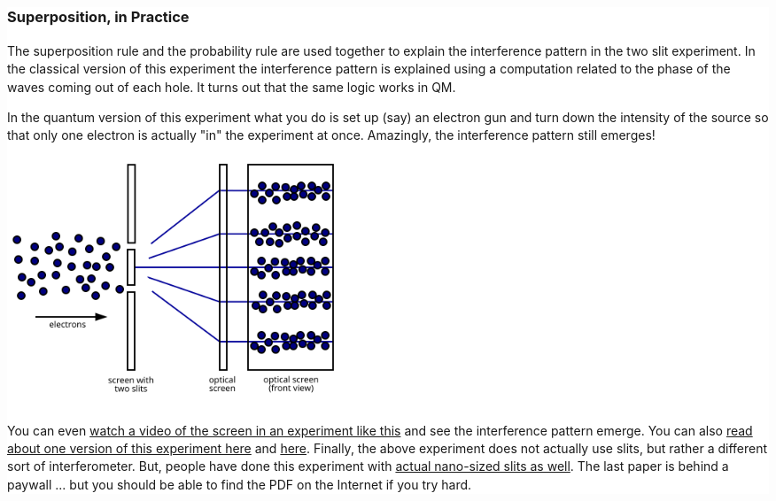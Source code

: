 ### Superposition, in Practice

The superposition rule and the probability rule are used together to explain the
interference pattern in the two slit experiment. In the classical version of this
experiment the interference pattern is explained using a computation related to the phase
of the waves coming out of each hole. It turns out that the same logic works in QM.

In the quantum version of this experiment what you do is set up (say) an electron gun and
turn down the intensity of the source so that only one electron is actually "in" the
experiment at once. Amazingly, the interference pattern still emerges!

> <a href="../images/Two-Slit_Experiment_Electrons.svg">
<img src="../images/Two-Slit_Experiment_Electrons.svg" width=400></a>

You can even [watch a video of the screen in an experiment like
this](https://www.youtube.com/watch?v=j3Vk4Tu_uMo) and see the interference pattern
emerge. You can also [read about one version of this experiment
here](https://www.hitachi.com/rd/research/materials/quantum/doubleslit/index.html) and
[here](https://www.famaf.unc.edu.ar/~gcas/cuantica1/tonomura89-young_e-.pdf). Finally, the
above experiment does not actually use slits, but rather a different sort of
interferometer. But, people have done this experiment with [actual nano-sized slits as
well](https://aapt.scitation.org/doi/10.1119/1.2757621). The last paper is behind a
paywall ... but you should be able to find the PDF on the Internet if you try hard.
